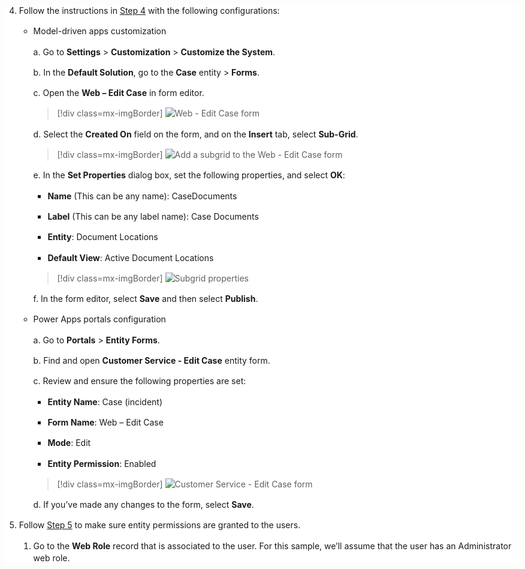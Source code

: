 4.	Follow the instructions in [Step 4](#step-4-configure-the-appropriate-form-to-display-documents) with the following configurations:

    - Model-driven apps customization

        a. Go to **Settings** > **Customization** > **Customize the System**. 

        b. In the **Default Solution**, go to the **Case** entity > **Forms**. 
    
        c. Open the **Web – Edit Case** in form editor.

         > [!div class=mx-imgBorder]
         > ![Web - Edit Case form](media/web-edit-case-form.png "Web - Edit Case form")
    
        d. Select the **Created On** field on the form, and on the **Insert** tab, select **Sub-Grid**.

         > [!div class=mx-imgBorder]
         > ![Add a subgrid to the Web - Edit Case form](media/add-sub-grid.png "Add a subgrid to the Web - Edit Case form")
    
        e. In the **Set Properties** dialog box, set the following properties, and select **OK**:

         - **Name** (This can be any name): CaseDocuments 
    
         - **Label** (This can be any label name): Case Documents 
      
         - **Entity**: Document Locations 
    
         - **Default View**: Active Document Locations

         > [!div class=mx-imgBorder]
         > ![Subgrid properties](media/sub-grid-properties.png "Subgrid properties")

        f. In the form editor, select **Save** and then select **Publish**.

    - Power Apps portals configuration

        a. Go to **Portals** > **Entity Forms**.
    
        b. Find and open **Customer Service - Edit Case** entity form.
    
        c. Review and ensure the following properties are set:
    
         - **Entity Name**: Case (incident)
    
         - **Form Name**: Web – Edit Case
    
         - **Mode**: Edit
    
         - **Entity Permission**: Enabled
    
         > [!div class=mx-imgBorder]
         > ![Customer Service - Edit Case form](media/customer-service-edit-case-form.png "Customer Service - Edit Case form")
    
        d. If you’ve made any changes to the form, select **Save**.

5. Follow [Step 5](#step-5-create-appropriate-entity-permission-and-assign-it-to-the-appropriate-web-role
) to make sure entity permissions are granted to the users.

   1. Go to the **Web Role** record that is associated to the user. For this sample, we’ll assume that the user has an Administrator web role.
